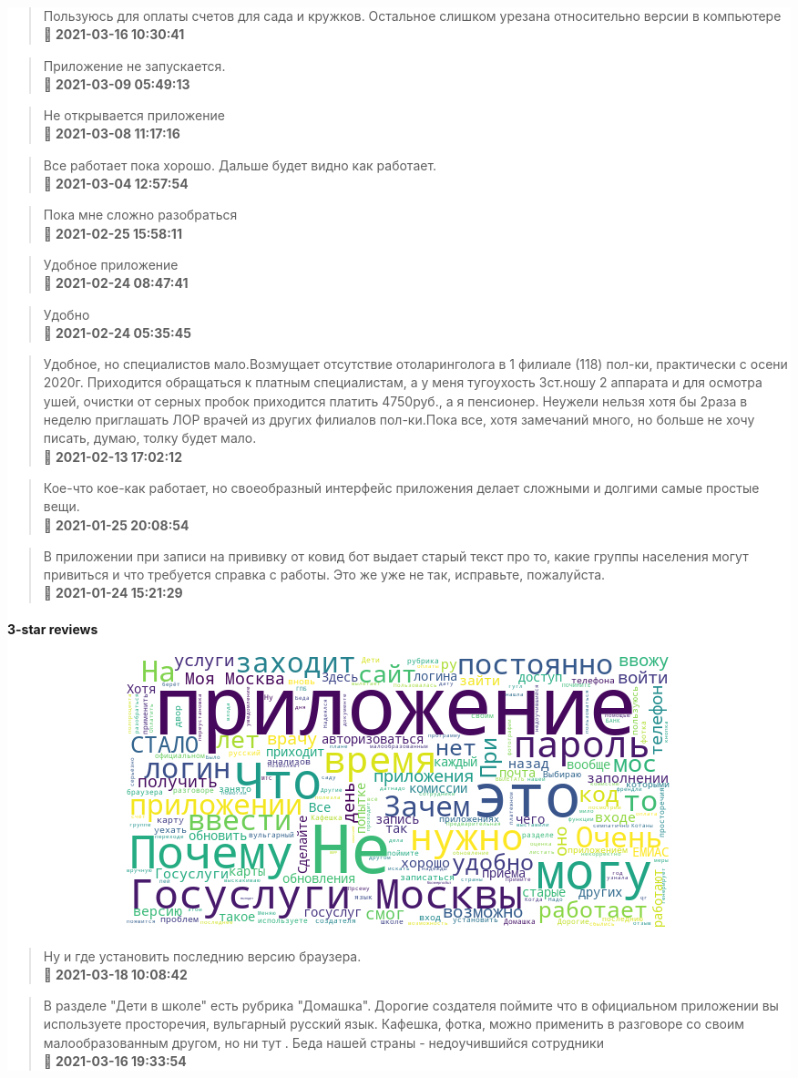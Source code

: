> Пользуюсь для оплаты счетов для сада и кружков. Остальное слишком урезана относительно версии в компьютере<br> :date: __2021-03-16 10:30:41__

> Приложение не запускается.<br> :date: __2021-03-09 05:49:13__

> Не открывается приложение<br> :date: __2021-03-08 11:17:16__

> Все работает пока хорошо. Дальше будет видно как работает.<br> :date: __2021-03-04 12:57:54__

> Пока мне сложно разобраться<br> :date: __2021-02-25 15:58:11__

> Удобное приложение<br> :date: __2021-02-24 08:47:41__

> Удобно<br> :date: __2021-02-24 05:35:45__

> Удобное, но специалистов мало.Возмущает отсутствие отоларинголога в 1 филиале (118) пол-ки, практически с осени 2020г. Приходится обращаться к платным специалистам, а у меня тугоухость 3ст.ношу 2 аппарата и для осмотра ушей, очистки от серных пробок приходится платить 4750руб., а я пенсионер. Неужели нельзя хотя бы 2раза в неделю приглашать ЛОР врачей из других филиалов пол-ки.Пока все, хотя замечаний много, но больше не хочу писать, думаю, толку будет мало.<br> :date: __2021-02-13 17:02:12__

> Кое-что кое-как работает, но своеобразный интерфейс приложения делает сложными и долгими самые простые вещи.<br> :date: __2021-01-25 20:08:54__

> В приложении при записи на прививку от ковид бот выдает старый текст про то, какие группы населения могут привиться и что требуется справка с работы. Это же уже не так, исправьте, пожалуйста.<br> :date: __2021-01-24 15:21:29__



#### 3-star reviews

<p align="center">
<img src="resources/ru.mos.app___1.8.1/3_star_reviews_wordcloud.png" alt="ru.mos.app 3 reviews"/>
</p>

> Ну и где установить последнию версию браузера.<br> :date: __2021-03-18 10:08:42__

> В разделе "Дети в школе" есть рубрика "Домашка". Дорогие создателя поймите что в официальном приложении вы используете просторечия, вульгарный русский язык. Кафешка, фотка, можно применить в разговоре со своим малообразованным другом, но ни тут . Беда нашей страны - недоучившийся сотрудники<br> :date: __2021-03-16 19:33:54__
